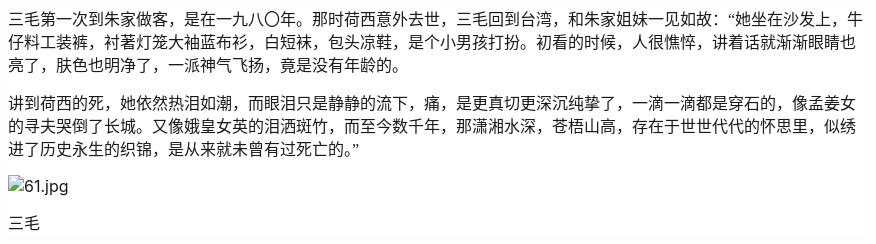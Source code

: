 <p class="MsoNormal">
<font size="3">
<span lang="ZH-CN" style="font-family:宋体;mso-ascii-font-family:
Calibri;mso-ascii-theme-font:minor-latin;mso-fareast-font-family:宋体;mso-fareast-theme-font:
minor-fareast">
    三毛第一次到朱家做客，是在一九八〇年。那时荷西意外去世，三毛回到台湾，和朱家姐妹一见如故：“她坐在沙发上，牛仔料工装裤，衬著灯笼大袖蓝布衫，白短袜，包头凉鞋，是个小男孩打扮。初看的时候，人很憔悴，讲着话就渐渐眼睛也亮了，肤色也明净了，一派神气飞扬，竟是没有年龄的。
   </span>
<o:p>
</o:p>
</font>
</p>
<p class="MsoNormal">
<o:p>
<font size="3">
</font>
</o:p>
</p>
<p class="MsoNormal">
<font size="3">
<span lang="ZH-CN" style="font-family:宋体;mso-ascii-font-family:
Calibri;mso-ascii-theme-font:minor-latin;mso-fareast-font-family:宋体;mso-fareast-theme-font:
minor-fareast">
    讲到荷西的死，她依然热泪如潮，而眼泪只是静静的流下，痛，是更真切更深沉纯挚了，一滴一滴都是穿石的，像孟姜女的寻夫哭倒了长城。又像娥皇女英的泪洒斑竹，而至今数千年，那潇湘水深，苍梧山高，存在于世世代代的怀思里，似绣进了历史永生的织锦，是从来就未曾有过死亡的。”
   </span>
<o:p>
</o:p>
</font>
</p>
<p class="MsoNormal">
<o:p>
<font size="3">
</font>
</o:p>
</p>
<p class="MsoNormal">
<font size="3">
<img alt="61.jpg" border="0" height="263" src="https://i.imgur.com/vqWAnL3.jpeg" width="400"/>
<o:p>
</o:p>
</font>
</p>
<p class="MsoNormal">
<font size="3">
<span lang="ZH-CN" style="font-family:宋体;mso-ascii-font-family:
Calibri;mso-ascii-theme-font:minor-latin;mso-fareast-font-family:宋体;mso-fareast-theme-font:
minor-fareast">
    三毛
   </span>
<o:p>
</o:p>
</font>
</p>
<p class="MsoNormal">
<o:p>
<font size="3">
</font>
</o:p>
</p>
<p class="MsoNormal">
<font size="3">
<span lang="ZH-CN" style="font-family:宋体;mso-ascii-font-family: